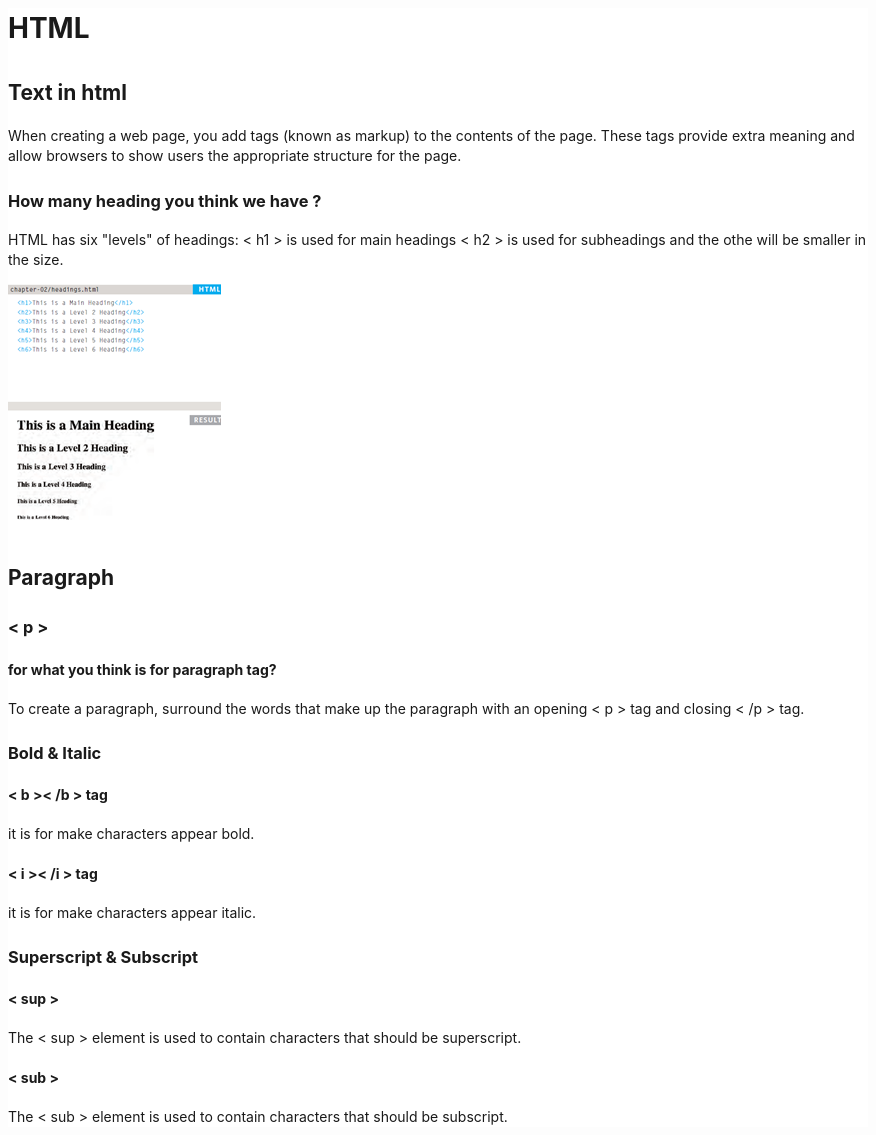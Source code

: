 # HTML
## Text in html

When creating a web page, you add tags (known as markup) to the contents of the page. These tags provide extra meaning and allow browsers to show users the appropriate structure for the page.

### How many heading you think we have ?
HTML has six "levels" of headings:
< h1 > is used for main headings
< h2 > is used for subheadings and the othe will be smaller in the size.

![heading](images/heading.png)

## Paragraph

### < p >

#### for what you think is for paragraph tag?
To create a paragraph, surround the words that make up the paragraph with an opening < p > tag and closing < /p > tag.

### Bold & Italic
#### < b >< /b > tag
it is for make characters appear bold.
#### < i >< /i > tag
it is for make characters appear italic.


### Superscript & Subscript

#### < sup >
The < sup > element is used to contain characters that should be superscript.

#### < sub >
The < sub > element is used to contain characters that should be subscript.
